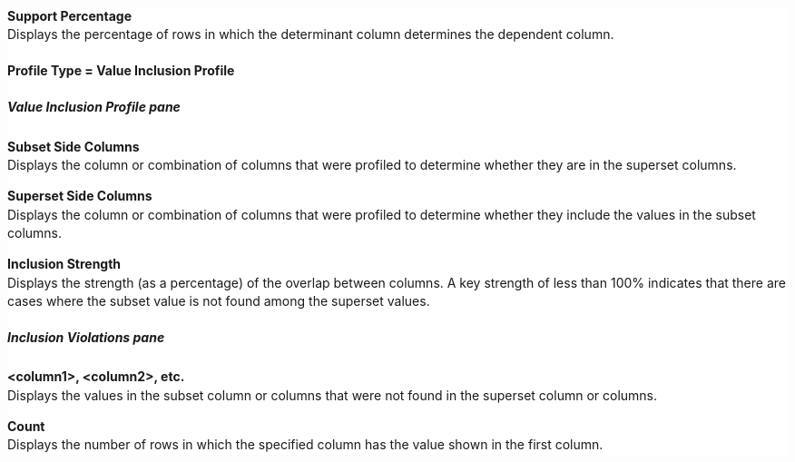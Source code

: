  **Support Percentage**  
 Displays the percentage of rows in which the determinant column determines the dependent column.  
  
#### Profile Type = Value Inclusion Profile  
  
##### Value Inclusion Profile pane  
 **Subset Side Columns**  
 Displays the column or combination of columns that were profiled to determine whether they are in the superset columns.  
  
 **Superset Side Columns**  
 Displays the column or combination of columns that were profiled to determine whether they include the values in the subset columns.  
  
 **Inclusion Strength**  
 Displays the strength (as a percentage) of the overlap between columns. A key strength of less than 100% indicates that there are cases where the subset value is not found among the superset values.  
  
##### Inclusion Violations pane  
 **\<column1>, \<column2>, etc.**  
 Displays the values in the subset column or columns that were not found in the superset column or columns.  
  
 **Count**  
 Displays the number of rows in which the specified column has the value shown in the first column.  
  
